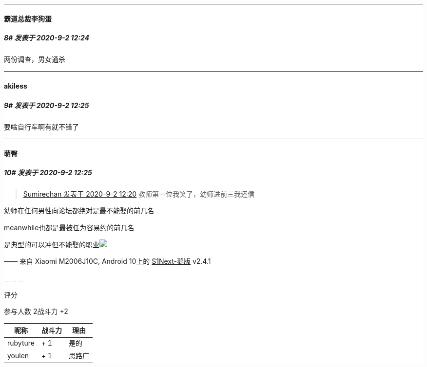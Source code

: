 





-----

####  霸道总裁李狗蛋  
##### 8#       发表于 2020-9-2 12:24




两份调查，男女通杀







-----

####  akiless  
##### 9#       发表于 2020-9-2 12:25




要啥自行车啊有就不错了







-----

####  萌臀  
##### 10#       发表于 2020-9-2 12:25



<blockquote><a href="httphttps://bbs.saraba1st.com/2b/forum.php?mod=redirect&amp;goto=findpost&amp;pid=48619056&amp;ptid=1957788" target="_blank">Sumirechan 发表于 2020-9-2 12:20</a>
教师第一位我笑了，幼师进前三我还信</blockquote>
幼师在任何男性向论坛都绝对是最不能娶的前几名

meanwhile也都是最被任为容易约的前几名

是典型的可以冲但不能娶的职业<img src="https://static.saraba1st.com/image/smiley/face2017/002.png" referrerpolicy="no-referrer">

—— 来自 Xiaomi M2006J10C, Android 10上的 [S1Next-鹅版](https://github.com/ykrank/S1-Next/releases) v2.4.1



﹍﹍﹍

评分





 参与人数 2战斗力 +2

|昵称|战斗力|理由|
|----|---|---|
| rubyture| + 1|是的|
| youlen| + 1|思路广|
